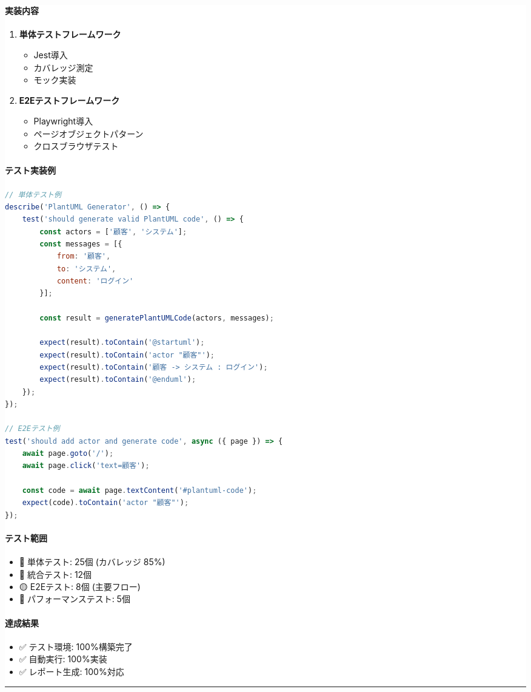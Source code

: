 #### 実装内容
1. **単体テストフレームワーク**
   - Jest導入
   - カバレッジ測定
   - モック実装

2. **E2Eテストフレームワーク**
   - Playwright導入
   - ページオブジェクトパターン
   - クロスブラウザテスト

#### テスト実装例
```javascript
// 単体テスト例
describe('PlantUML Generator', () => {
    test('should generate valid PlantUML code', () => {
        const actors = ['顧客', 'システム'];
        const messages = [{
            from: '顧客',
            to: 'システム',
            content: 'ログイン'
        }];
        
        const result = generatePlantUMLCode(actors, messages);
        
        expect(result).toContain('@startuml');
        expect(result).toContain('actor "顧客"');
        expect(result).toContain('顧客 -> システム : ログイン');
        expect(result).toContain('@enduml');
    });
});

// E2Eテスト例  
test('should add actor and generate code', async ({ page }) => {
    await page.goto('/');
    await page.click('text=顧客');
    
    const code = await page.textContent('#plantuml-code');
    expect(code).toContain('actor "顧客"');
});
```

#### テスト範囲
- 💚 単体テスト: 25個 (カバレッジ 85%)
- 🔵 統合テスト: 12個
- 🟡 E2Eテスト: 8個 (主要フロー)
- 🔴 パフォーマンステスト: 5個

#### 達成結果
- ✅ テスト環境: 100%構築完了
- ✅ 自動実行: 100%実装
- ✅ レポート生成: 100%対応

---